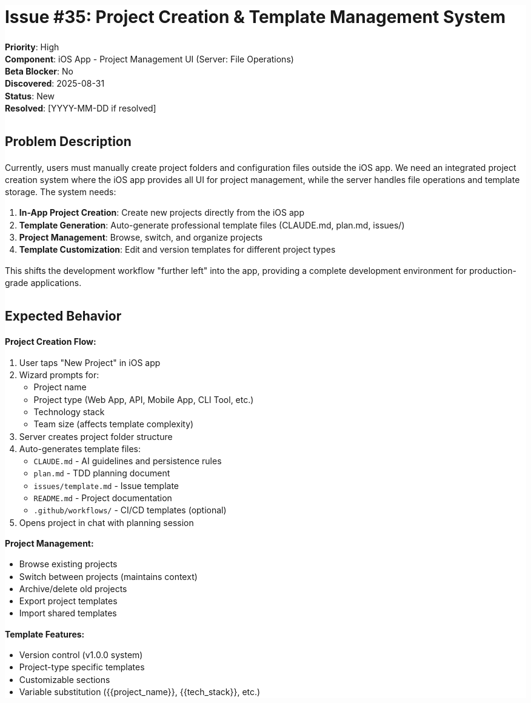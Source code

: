 # Issue #35: Project Creation & Template Management System

**Priority**: High  
**Component**: iOS App - Project Management UI (Server: File Operations)  
**Beta Blocker**: No  
**Discovered**: 2025-08-31  
**Status**: New  
**Resolved**: [YYYY-MM-DD if resolved]

## Problem Description

Currently, users must manually create project folders and configuration files outside the iOS app. We need an integrated project creation system where the iOS app provides all UI for project management, while the server handles file operations and template storage. The system needs:

1. **In-App Project Creation**: Create new projects directly from the iOS app
2. **Template Generation**: Auto-generate professional template files (CLAUDE.md, plan.md, issues/)
3. **Project Management**: Browse, switch, and organize projects
4. **Template Customization**: Edit and version templates for different project types

This shifts the development workflow "further left" into the app, providing a complete development environment for production-grade applications.

## Expected Behavior

**Project Creation Flow:**
1. User taps "New Project" in iOS app
2. Wizard prompts for:
   - Project name
   - Project type (Web App, API, Mobile App, CLI Tool, etc.)
   - Technology stack
   - Team size (affects template complexity)
3. Server creates project folder structure
4. Auto-generates template files:
   - `CLAUDE.md` - AI guidelines and persistence rules
   - `plan.md` - TDD planning document
   - `issues/template.md` - Issue template
   - `README.md` - Project documentation
   - `.github/workflows/` - CI/CD templates (optional)
5. Opens project in chat with planning session

**Project Management:**
- Browse existing projects
- Switch between projects (maintains context)
- Archive/delete old projects
- Export project templates
- Import shared templates

**Template Features:**
- Version control (v1.0.0 system)
- Project-type specific templates
- Customizable sections
- Variable substitution ({{project_name}}, {{tech_stack}}, etc.)
